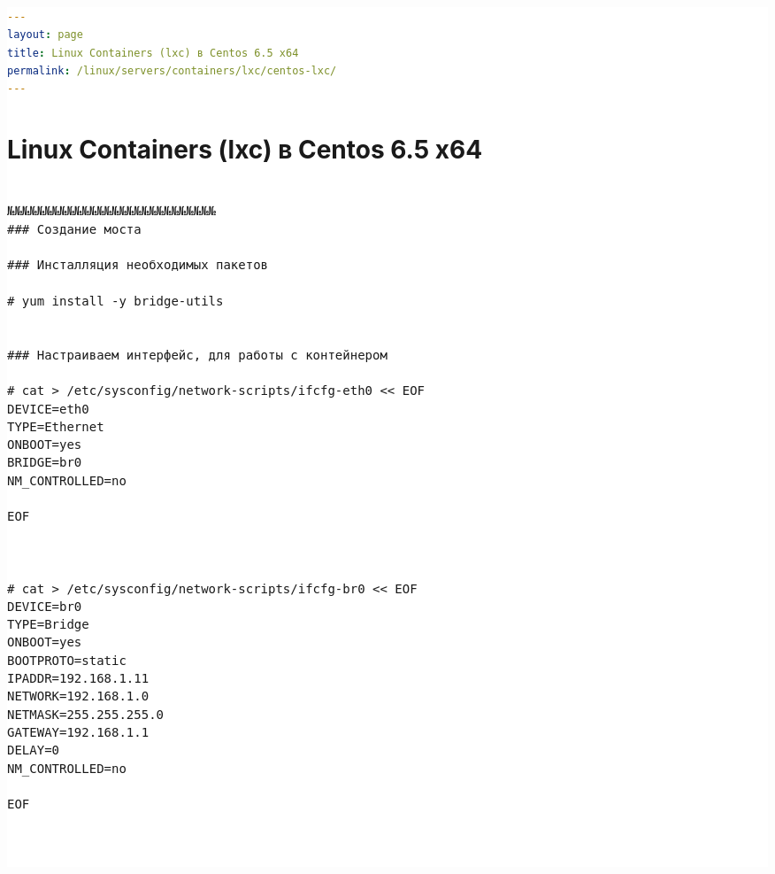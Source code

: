 ```yaml
---
layout: page
title: Linux Containers (lxc) в Centos 6.5 x64
permalink: /linux/servers/containers/lxc/centos-lxc/
---
```



# Linux Containers (lxc) в Centos 6.5 x64



<pre>

№№№№№№№№№№№№№№№№№№№№№№№№№№№№
### Создание моста

### Инсталляция необходимых пакетов

# yum install -y bridge-utils


### Настраиваем интерфейс, для работы с контейнером

# cat > /etc/sysconfig/network-scripts/ifcfg-eth0 << EOF
DEVICE=eth0
TYPE=Ethernet
ONBOOT=yes
BRIDGE=br0
NM_CONTROLLED=no

EOF



# cat > /etc/sysconfig/network-scripts/ifcfg-br0 << EOF
DEVICE=br0
TYPE=Bridge
ONBOOT=yes
BOOTPROTO=static
IPADDR=192.168.1.11
NETWORK=192.168.1.0
NETMASK=255.255.255.0
GATEWAY=192.168.1.1
DELAY=0
NM_CONTROLLED=no

EOF
